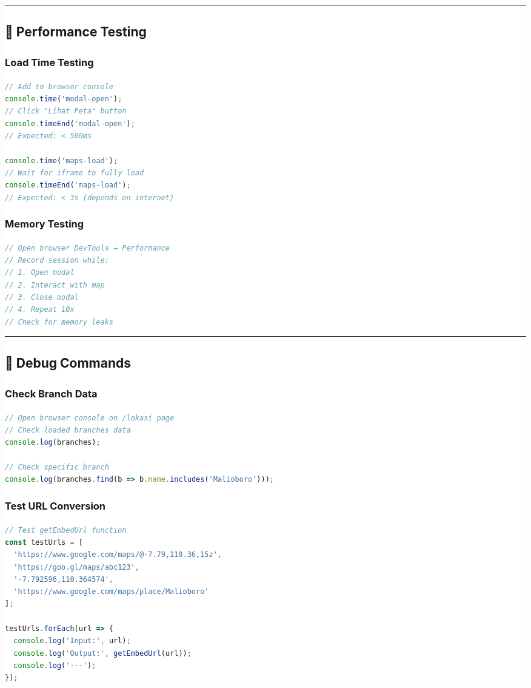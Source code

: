 ```markdown
```

---

## 🎯 Performance Testing

### Load Time Testing
```javascript
// Add to browser console
console.time('modal-open');
// Click "Lihat Peta" button
console.timeEnd('modal-open');
// Expected: < 500ms

console.time('maps-load');
// Wait for iframe to fully load
console.timeEnd('maps-load');
// Expected: < 3s (depends on internet)
```

### Memory Testing
```javascript
// Open browser DevTools → Performance
// Record session while:
// 1. Open modal
// 2. Interact with map
// 3. Close modal
// 4. Repeat 10x
// Check for memory leaks
```

---

## 🔧 Debug Commands

### Check Branch Data
```javascript
// Open browser console on /lokasi page
// Check loaded branches data
console.log(branches);

// Check specific branch
console.log(branches.find(b => b.name.includes('Malioboro')));
```

### Test URL Conversion
```javascript
// Test getEmbedUrl function
const testUrls = [
  'https://www.google.com/maps/@-7.79,110.36,15z',
  'https://goo.gl/maps/abc123',
  '-7.792596,110.364574',
  'https://www.google.com/maps/place/Malioboro'
];

testUrls.forEach(url => {
  console.log('Input:', url);
  console.log('Output:', getEmbedUrl(url));
  console.log('---');
});
```
